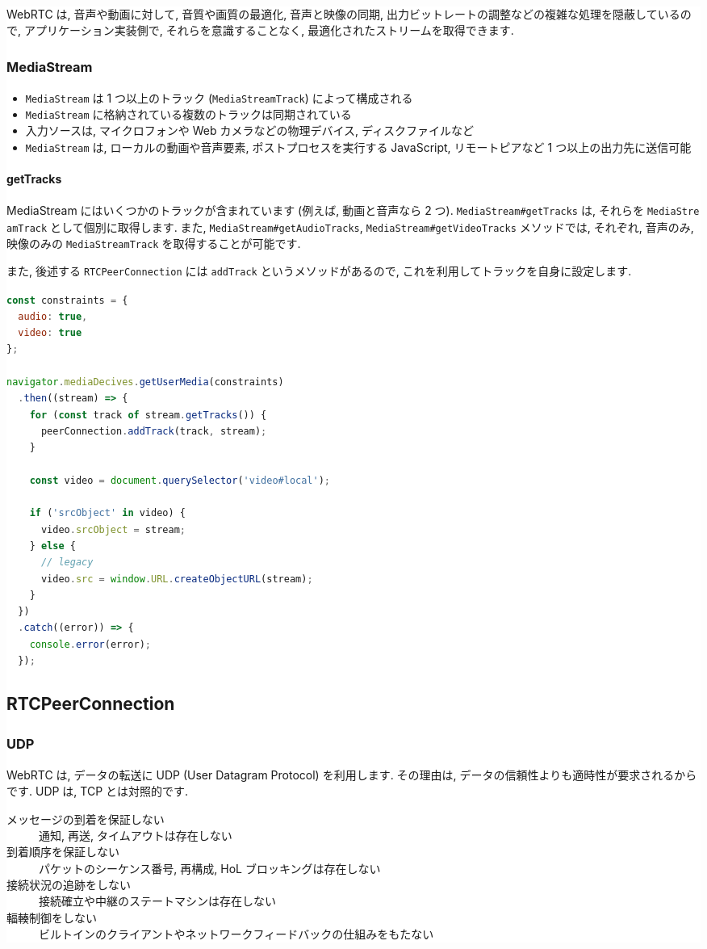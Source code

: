 WebRTC は, 音声や動画に対して, 音質や画質の最適化, 音声と映像の同期, 出力ビットレートの調整などの複雑な処理を隠蔽しているので, アプリケーション実装側で, それらを意識することなく, 最適化されたストリームを取得できます.

### MediaStream

- `MediaStream` は 1 つ以上のトラック (`MediaStreamTrack`) によって構成される
- `MediaStream` に格納されている複数のトラックは同期されている
- 入力ソースは, マイクロフォンや Web カメラなどの物理デバイス, ディスクファイルなど
- `MediaStream` は, ローカルの動画や音声要素, ポストプロセスを実行する JavaScript, リモートピアなど 1 つ以上の出力先に送信可能

#### getTracks

MediaStream にはいくつかのトラックが含まれています (例えば, 動画と音声なら 2 つ). `MediaStream#getTracks` は, それらを `MediaStreamTrack` として個別に取得します. また, `MediaStream#getAudioTracks`, `MediaStream#getVideoTracks` メソッドでは, それぞれ, 音声のみ, 映像のみの `MediaStreamTrack` を取得することが可能です.

また, 後述する `RTCPeerConnection` には `addTrack` というメソッドがあるので, これを利用してトラックを自身に設定します.

```JavaScript
const constraints = {
  audio: true,
  video: true
};

navigator.mediaDecives.getUserMedia(constraints)
  .then((stream) => {
    for (const track of stream.getTracks()) {
      peerConnection.addTrack(track, stream);
    }

    const video = document.querySelector('video#local');

    if ('srcObject' in video) {
      video.srcObject = stream;
    } else {
      // legacy
      video.src = window.URL.createObjectURL(stream);
    }
  })
  .catch((error)) => {
    console.error(error);
  });
```

## RTCPeerConnection

### UDP

WebRTC は, データの転送に UDP (User Datagram Protocol) を利用します.
その理由は, データの信頼性よりも適時性が要求されるからです.
UDP は, TCP とは対照的です.

<dl>
  <dt>メッセージの到着を保証しない</dt>
  <dd>通知, 再送, タイムアウトは存在しない</dd>
  <dt>到着順序を保証しない</dt>
  <dd>パケットのシーケンス番号, 再構成, HoL ブロッキングは存在しない</dd>
  <dt>接続状況の追跡をしない</dt>
  <dd>接続確立や中継のステートマシンは存在しない</dd>
  <dt>輻輳制御をしない</dt>
  <dd>ビルトインのクライアントやネットワークフィードバックの仕組みをもたない</dd>
</dl>
